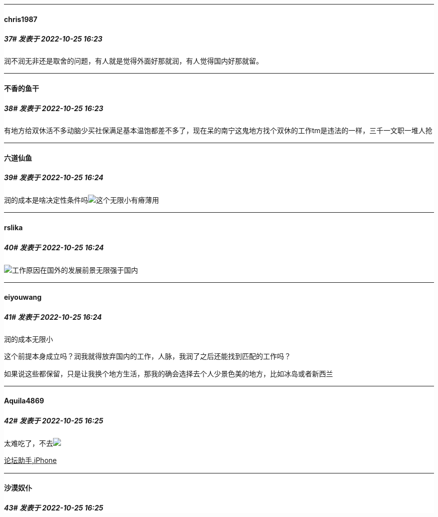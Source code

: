 *****

####  chris1987  
##### 37#       发表于 2022-10-25 16:23

润不润无非还是取舍的问题，有人就是觉得外面好那就润，有人觉得国内好那就留。

*****

####  不香的鱼干  
##### 38#       发表于 2022-10-25 16:23

有地方给双休活不多动脑少买社保满足基本温饱都差不多了，现在呆的南宁这鬼地方找个双休的工作tm是违法的一样，三千一文职一堆人抢

*****

####  六道仙鱼  
##### 39#       发表于 2022-10-25 16:24

润的成本是啥决定性条件吗<img src="https://static.saraba1st.com/image/smiley/face2017/067.png" referrerpolicy="no-referrer">这个无限小有瘠薄用

*****

####  rslika  
##### 40#       发表于 2022-10-25 16:24

<img src="https://static.saraba1st.com/image/smiley/face2017/003.png" referrerpolicy="no-referrer">工作原因在国外的发展前景无限强于国内

*****

####  eiyouwang  
##### 41#       发表于 2022-10-25 16:24

润的成本无限小

这个前提本身成立吗？润我就得放弃国内的工作，人脉，我润了之后还能找到匹配的工作吗？

如果说这些都保留，只是让我换个地方生活，那我的确会选择去个人少景色美的地方，比如冰岛或者新西兰

*****

####  Aquila4869  
##### 42#       发表于 2022-10-25 16:25

太难吃了，不去<img src="https://static.saraba1st.com/image/smiley/face2017/053.png" referrerpolicy="no-referrer">

[论坛助手,iPhone](https://bbs.saraba1st.com/2b/forum.php?mod=viewthread&amp;tid=2029836)

*****

####  沙漠奴仆  
##### 43#       发表于 2022-10-25 16:25
